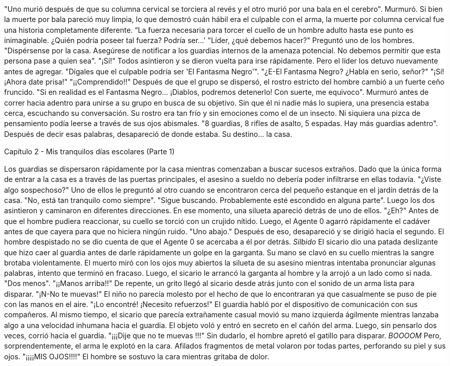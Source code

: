 "Uno murió después de que su columna cervical se torciera al revés y el otro murió por una bala en el cerebro". Murmuró.
Si bien la muerte por bala pareció muy limpia, lo que demostró cuán hábil era el culpable con el arma, la muerte por columna cervical fue una historia completamente diferente.
“La fuerza necesaria para torcer el cuello de un hombre adulto hasta ese punto es inimaginable. ¿Quién podría poseer tal fuerza? Podría ser…'
"Líder, ¿qué debemos hacer?" Preguntó uno de los hombres.
"Dispérsense por la casa. Asegúrese de notificar a los guardias internos de la amenaza potencial. No debemos permitir que esta persona pase a quien sea".
"¡Sí!" Todos asintieron y se dieron vuelta para irse rápidamente. Pero el líder los detuvo nuevamente antes de agregar. "Dígales que el culpable podría ser 'El Fantasma Negro'".
"¿E-El Fantasma Negro? ¿Habla en serio, señor?"
"¡Sí! ¡Ahora date prisa!"
"¡¡Comprendido!!"
Después de que el grupo se dispersó, el rostro estricto del hombre cambió a un fuerte ceño fruncido.
"Si en realidad es el Fantasma Negro... ¡Diablos, podremos detenerlo! Con suerte, me equivoco". Murmuró antes de correr hacia adentro para unirse a su grupo en busca de su objetivo.
Sin que él ni nadie más lo supiera, una presencia estaba cerca, escuchando su conversación. Su rostro era tan frío y sin emociones como el de un insecto. Ni siquiera una pizca de pensamiento podía leerse a través de sus ojos abismales.
"8 guardias, 8 rifles de asalto, 5 espadas. Hay más guardias adentro". Después de decir esas palabras, desapareció de donde estaba. Su destino... la casa.

Capítulo 2 - Mis tranquilos días escolares (Parte 1)

Los guardias se dispersaron rápidamente por la casa mientras comenzaban a buscar sucesos extraños. Dado que la única forma de entrar a la casa es a través de las puertas principales, el asesino a sueldo no debería poder infiltrarse en ellas todavía.
"¿Viste algo sospechoso?" Uno de ellos le preguntó al otro cuando se encontraron cerca del pequeño estanque en el jardín detrás de la casa.
"No, está tan tranquilo como siempre".
"Sigue buscando. Probablemente esté escondido en alguna parte".
Luego los dos asintieron y caminaron en diferentes direcciones. En ese momento, una silueta apareció detrás de uno de ellos.
"¿Eh?" Antes de que el hombre pudiera reaccionar, su cuello se torció con un crujido nítido. Luego, el Agente 0 agarró rápidamente el cadáver antes de que cayera para que no hiciera ningún ruido.
"Uno abajo."
Después de eso, desapareció y se dirigió hacia el segundo. El hombre despistado no se dio cuenta de que el Agente 0 se acercaba a él por detrás.
*Silbido*
El sicario dio una patada deslizante que hizo caer al guardia antes de darle rápidamente un golpe en la garganta. Su mano se clavó en su cuello mientras la sangre brotaba violentamente. El muerto miró con los ojos muy abiertos la silueta de su asesino mientras intentaba pronunciar algunas palabras, intento que terminó en fracaso.
Luego, el sicario le arrancó la garganta al hombre y la arrojó a un lado como si nada.
"Dos menos".
"¡¡Manos arriba!!"
De repente, un grito llegó al sicario desde atrás junto con el sonido de un arma lista para disparar.
"¡N-No te muevas!"
El niño no parecía molesto por el hecho de que lo encontraran ya que casualmente se puso de pie con las manos en el aire.
"¡Lo encontré! ¡Necesito refuerzos!" El guardia habló por el dispositivo de comunicación con sus compañeros.
Al mismo tiempo, el sicario que parecía extrañamente casual movió su mano izquierda ágilmente mientras lanzaba algo a una velocidad inhumana hacia el guardia. El objeto voló y entró en secreto en el cañón del arma.
Luego, sin pensarlo dos veces, corrió hacia el guardia.
"¡¡¡Dije que no te muevas !!!" Sin dudarlo, el hombre apretó el gatillo para disparar.
*BOOOOM*
Pero, sorprendentemente, el arma le explotó en la cara. Afilados fragmentos de metal volaron por todas partes, perforando su piel y sus ojos.
"¡¡¡¡MIS OJOS!!!!" El hombre se sostuvo la cara mientras gritaba de dolor.